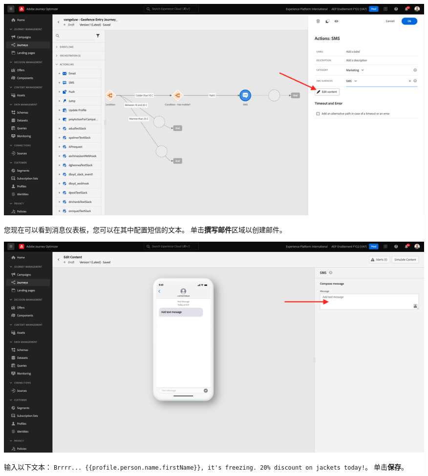 ![ACOP](./images/journeyactions2.png)

您现在可以看到消息仪表板，您可以在其中配置短信的文本。 单击&#x200B;**撰写邮件**&#x200B;区域以创建邮件。

![Journey Optimizer](./images/sms3.png)

输入以下文本： `Brrrr... {{profile.person.name.firstName}}, it's freezing. 20% discount on jackets today!`。 单击&#x200B;**保存**。
